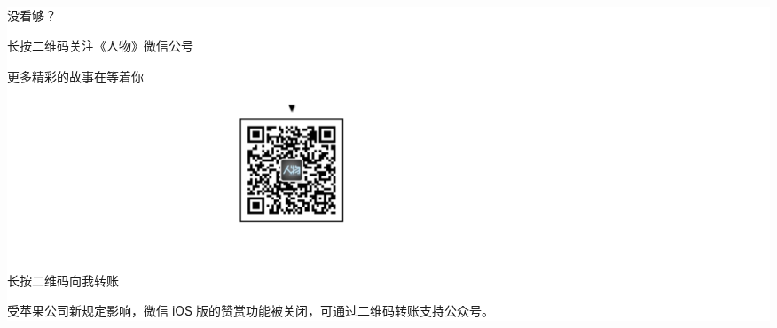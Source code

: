没看够？

长按二维码关注《人物》微信公号

更多精彩的故事在等着你

![](/images/post/95d8176a194b2b8a16c260bb107dfb6f.jpg)

长按二维码向我转账

受苹果公司新规定影响，微信 iOS 版的赞赏功能被关闭，可通过二维码转账支持公众号。

